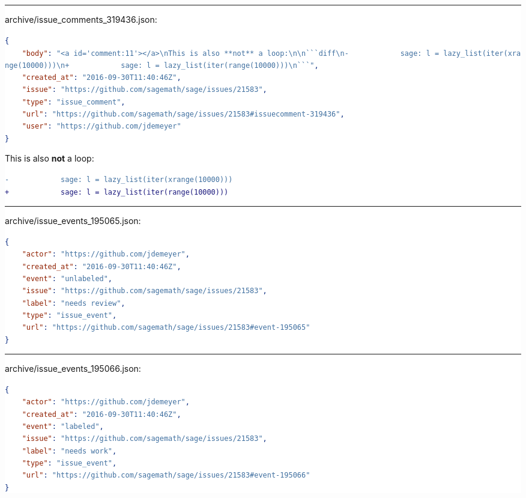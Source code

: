 

---

archive/issue_comments_319436.json:
```json
{
    "body": "<a id='comment:11'></a>\nThis is also **not** a loop:\n\n```diff\n-            sage: l = lazy_list(iter(xrange(10000)))\n+            sage: l = lazy_list(iter(range(10000)))\n```",
    "created_at": "2016-09-30T11:40:46Z",
    "issue": "https://github.com/sagemath/sage/issues/21583",
    "type": "issue_comment",
    "url": "https://github.com/sagemath/sage/issues/21583#issuecomment-319436",
    "user": "https://github.com/jdemeyer"
}
```

<a id='comment:11'></a>
This is also **not** a loop:

```diff
-            sage: l = lazy_list(iter(xrange(10000)))
+            sage: l = lazy_list(iter(range(10000)))
```



---

archive/issue_events_195065.json:
```json
{
    "actor": "https://github.com/jdemeyer",
    "created_at": "2016-09-30T11:40:46Z",
    "event": "unlabeled",
    "issue": "https://github.com/sagemath/sage/issues/21583",
    "label": "needs review",
    "type": "issue_event",
    "url": "https://github.com/sagemath/sage/issues/21583#event-195065"
}
```



---

archive/issue_events_195066.json:
```json
{
    "actor": "https://github.com/jdemeyer",
    "created_at": "2016-09-30T11:40:46Z",
    "event": "labeled",
    "issue": "https://github.com/sagemath/sage/issues/21583",
    "label": "needs work",
    "type": "issue_event",
    "url": "https://github.com/sagemath/sage/issues/21583#event-195066"
}
```
